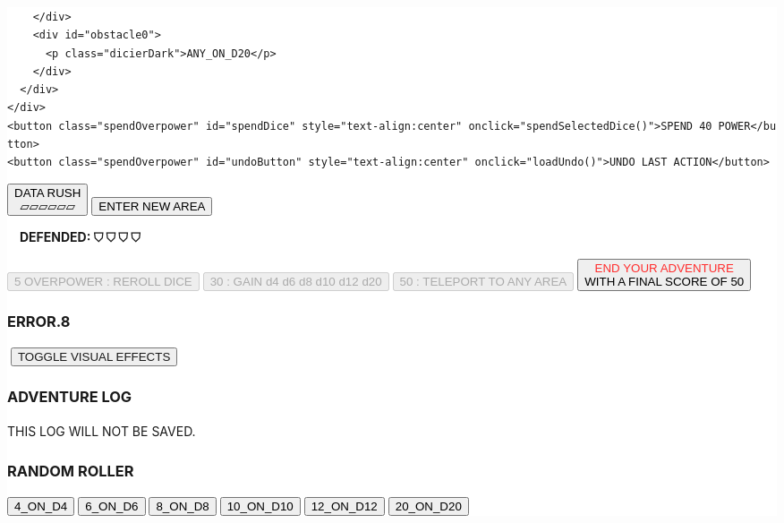         </div>
        <div id="obstacle0">
          <p class="dicierDark">ANY_ON_D20</p>
        </div>
      </div>
    </div>
    <button class="spendOverpower" id="spendDice" style="text-align:center" onclick="spendSelectedDice()">SPEND 40 POWER</button>
    <button class="spendOverpower" id="undoButton" style="text-align:center" onclick="loadUndo()">UNDO LAST ACTION</button>
  </div>
  <div id="spendOverpower" class="col-md-4 col-12 crtCard crt">
    <button class="spendOverpower" id="dataRush" onclick="scanSomething()" > DATA RUSH <br><span class="rushBars">▱▱▱▱▱▱</span></button>
    <button class="spendOverpower" id="enterArea" onclick="enterArea()" > ENTER NEW AREA </button>
    <div style="font-weight:bold;text-align:left;margin:1rem;">
    DEFENDED: <span id="overcomeRushTracker"> ⛉ ⛉ ⛉ ⛉ </span> 
    </div>
    <button class="spendOverpower" id="rerollButton" onclick="rerollDice()" disabled> <span style="color:var(--OPyellow)">5 OVERPOWER</span> : REROLL DICE</button>
    <button class="spendOverpower" id="gainDiceButton" onclick="gainDiceSet()" disabled> <span style="color:var(--OPyellow)">30</span> : GAIN d4 d6 d8 d10 d12
      d20</button>
    <button class="spendOverpower" id="teleportButton" onclick="spendTeleport()" disabled> <span style="color:var(--OPyellow)">50</span> : TELEPORT TO ANY
      AREA</button>
    <button class="spendOverpower" id="endButton" onclick="endAdventure()"><span style="color:#ff2e2e;">END YOUR ADVENTURE</span><br> WITH A FINAL SCORE OF <span id="currentScore">50</span></button>
  </div>
  <div id="botDetails" style="justify-content: center;" class="col-md-4 col-12 crtCard crt">
    <h3 id="botName">ERROR.8</h3>
    <img id="smallBotImg">
    <button class="spendOverpower" style="color: var(--OPlightblue);" onclick="toggleCRT()">TOGGLE VISUAL EFFECTS</button>
  </div>
</div>
<div class="row" style="justify-content: center;max-width: none;">
  <div class="col-md-6 col-12 crtCard crt" style="max-width: 37rem;">
    <h3 class="col-12" style="border-bottom: 1px solid var(--OPwhite);">ADVENTURE LOG</h3> 
    <ul class="col-12" id="adventureLog"></ul>
    <p class="col-12" style="border-top: 1px solid var(--OPwhite);">THIS LOG WILL NOT BE SAVED.</p>
  </div>
  <div style="justify-content: center;" class="col-md-5 col-12 crtCard crt">
    <h3 class="col-12">RANDOM ROLLER</h3>
    <div class="row" style="border-bottom: 1px solid var(--OPwhite);align-content: flex-start;margin-bottom:1rem;">
      <button onclick="randomRoller(4)" class="col-4 dRoller dicierHeavy">4_ON_D4</button>
      <button onclick="randomRoller(6)" class="col-4 dRoller dicierHeavy">6_ON_D6</button>
      <button onclick="randomRoller(8)" class="col-4 dRoller dicierHeavy">8_ON_D8</button>
      <button onclick="randomRoller(10)" class="col-4 dRoller dicierHeavy">10_ON_D10</button>
      <button onclick="randomRoller(12)" class="col-4 dRoller dicierHeavy">12_ON_D12</button>
      <button onclick="randomRoller(20)" class="col-4 dRoller dicierHeavy">20_ON_D20</button>
    </div>
  <p id="rollerLog"></p>
  </div>
</div>
